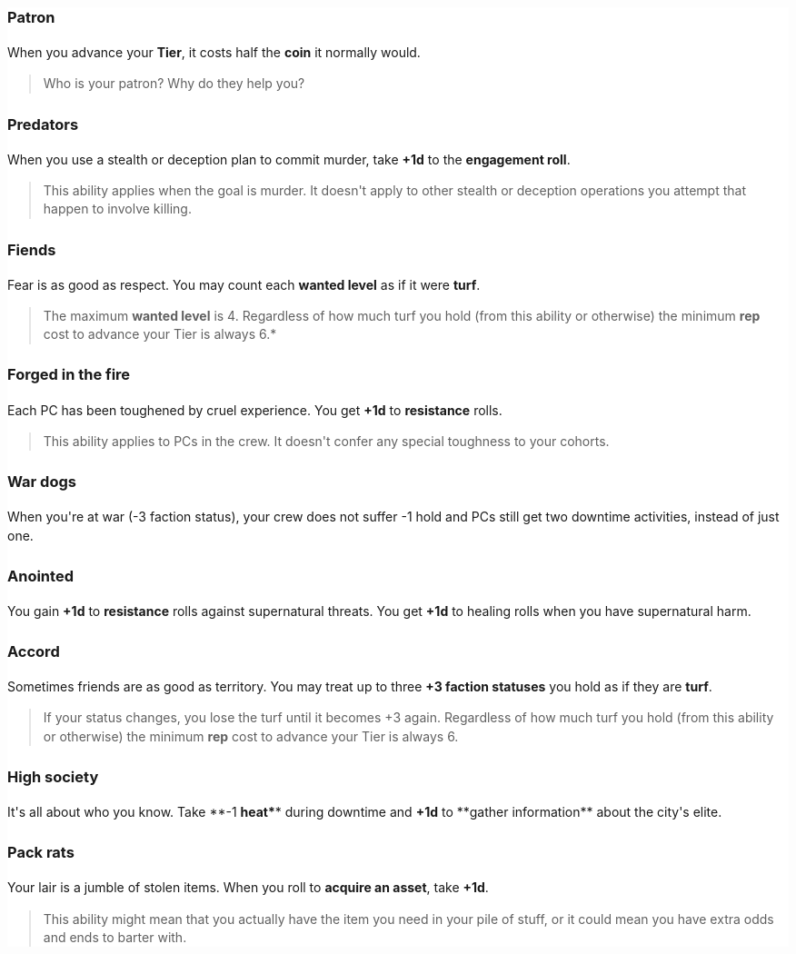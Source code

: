 ### Patron

When you advance your **Tier**, it costs half the **coin** it normally would.

> Who is your patron? Why do they help you?

### Predators

When you use a stealth or deception plan to commit murder, take **+1d** to the **engagement roll**.

> This ability applies when the goal is murder. It doesn't apply to other stealth or deception operations you attempt that happen to involve killing.

### Fiends

Fear is as good as respect. You may count each **wanted level** as if it were **turf**.

> The maximum **wanted level** is 4. Regardless of how much turf you hold (from this ability or otherwise) the minimum **rep** cost to advance your Tier is always 6.\*

### Forged in the fire

Each PC has been toughened by cruel experience. You get **+1d** to **resistance** rolls.

> This ability applies to PCs in the crew. It doesn't confer any special toughness to your cohorts.

### War dogs

When you're at war (-3 faction status), your crew does not suffer -1 hold and PCs still get two downtime activities, instead of just one.

### Anointed

You gain **+1d** to **resistance** rolls against supernatural threats. You get **+1d** to healing rolls when you have supernatural harm.

### Accord

Sometimes friends are as good as territory. You may treat up to three **+3 faction statuses** you hold as if they are **turf**.

> If your status changes, you lose the turf until it becomes +3 again. Regardless of how much turf you hold (from this ability or otherwise) the minimum **rep** cost to advance your Tier is always 6.

### High society

It's all about who you know. Take **-1 **heat\***\* during downtime and **+1d** to **gather information\*\* about the city's elite.

### Pack rats

Your lair is a jumble of stolen items. When you roll to **acquire an asset**, take **+1d**.

> This ability might mean that you actually have the item you need in your pile of stuff, or it could mean you have extra odds and ends to barter with.
